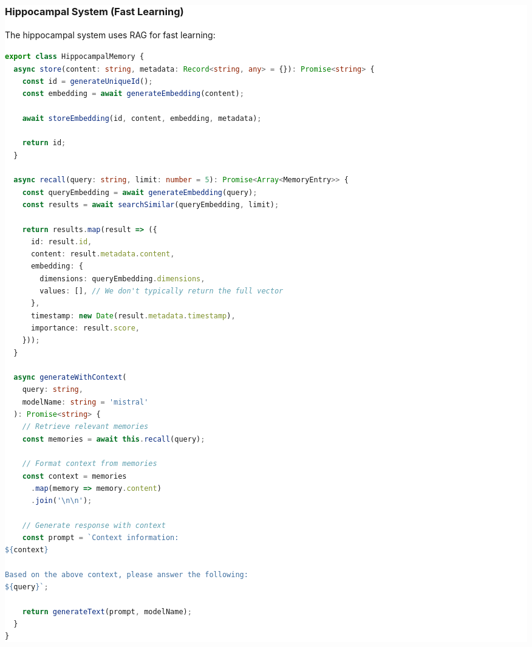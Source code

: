 ### Hippocampal System (Fast Learning)

The hippocampal system uses RAG for fast learning:

```typescript
export class HippocampalMemory {
  async store(content: string, metadata: Record<string, any> = {}): Promise<string> {
    const id = generateUniqueId();
    const embedding = await generateEmbedding(content);
    
    await storeEmbedding(id, content, embedding, metadata);
    
    return id;
  }
  
  async recall(query: string, limit: number = 5): Promise<Array<MemoryEntry>> {
    const queryEmbedding = await generateEmbedding(query);
    const results = await searchSimilar(queryEmbedding, limit);
    
    return results.map(result => ({
      id: result.id,
      content: result.metadata.content,
      embedding: {
        dimensions: queryEmbedding.dimensions,
        values: [], // We don't typically return the full vector
      },
      timestamp: new Date(result.metadata.timestamp),
      importance: result.score,
    }));
  }
  
  async generateWithContext(
    query: string,
    modelName: string = 'mistral'
  ): Promise<string> {
    // Retrieve relevant memories
    const memories = await this.recall(query);
    
    // Format context from memories
    const context = memories
      .map(memory => memory.content)
      .join('\n\n');
    
    // Generate response with context
    const prompt = `Context information:
${context}

Based on the above context, please answer the following:
${query}`;
    
    return generateText(prompt, modelName);
  }
}
```
